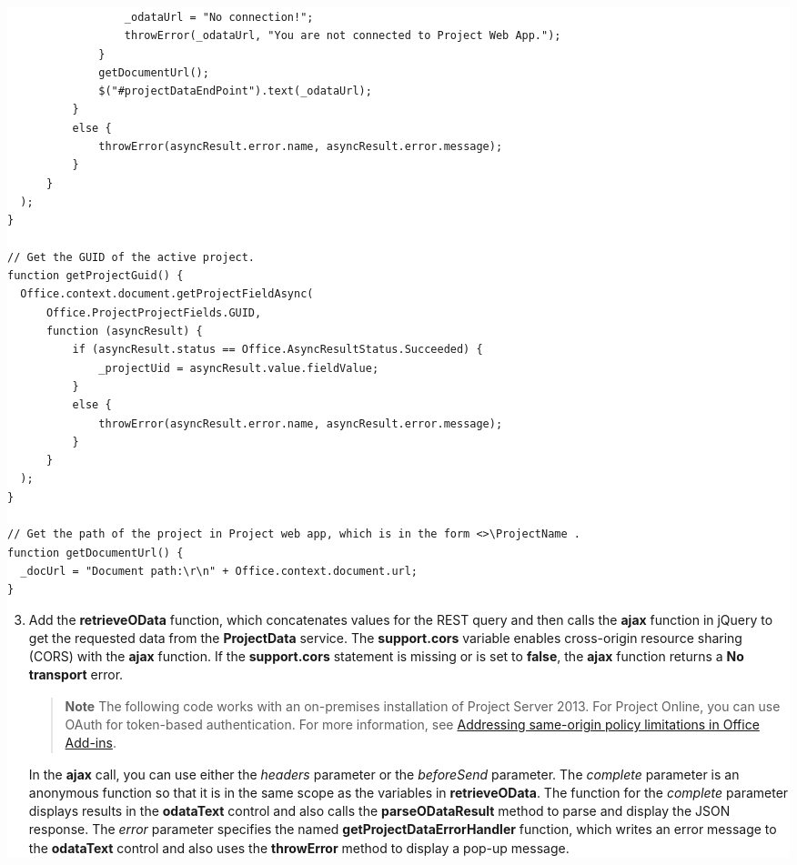   ```
                    _odataUrl = "No connection!";
                    throwError(_odataUrl, "You are not connected to Project Web App.");
                }
                getDocumentUrl();
                $("#projectDataEndPoint").text(_odataUrl);
            }
            else {
                throwError(asyncResult.error.name, asyncResult.error.message);
            }
        }
    );
}

// Get the GUID of the active project.
function getProjectGuid() {
    Office.context.document.getProjectFieldAsync(
        Office.ProjectProjectFields.GUID,
        function (asyncResult) {
            if (asyncResult.status == Office.AsyncResultStatus.Succeeded) {
                _projectUid = asyncResult.value.fieldValue;
            }
            else {
                throwError(asyncResult.error.name, asyncResult.error.message);
            }
        }
    );
}

// Get the path of the project in Project web app, which is in the form <>\ProjectName .
function getDocumentUrl() {
    _docUrl = "Document path:\r\n" + Office.context.document.url;
}
  ```

3. Add the  **retrieveOData** function, which concatenates values for the REST query and then calls the **ajax** function in jQuery to get the requested data from the **ProjectData** service. The **support.cors** variable enables cross-origin resource sharing (CORS) with the **ajax** function. If the **support.cors** statement is missing or is set to **false**, the  **ajax** function returns a **No transport** error.
    
     > **Note**  The following code works with an on-premises installation of Project Server 2013. For Project Online, you can use OAuth for token-based authentication. For more information, see [Addressing same-origin policy limitations in Office Add-ins](../essentials/privacy-and-security/addressing-same-origin-policy-limitations.md).

    In the  **ajax** call, you can use either the _headers_ parameter or the _beforeSend_ parameter. The _complete_ parameter is an anonymous function so that it is in the same scope as the variables in **retrieveOData**. The function for the  _complete_ parameter displays results in the **odataText** control and also calls the **parseODataResult** method to parse and display the JSON response. The _error_ parameter specifies the named **getProjectDataErrorHandler** function, which writes an error message to the **odataText** control and also uses the **throwError** method to display a pop-up message.
    